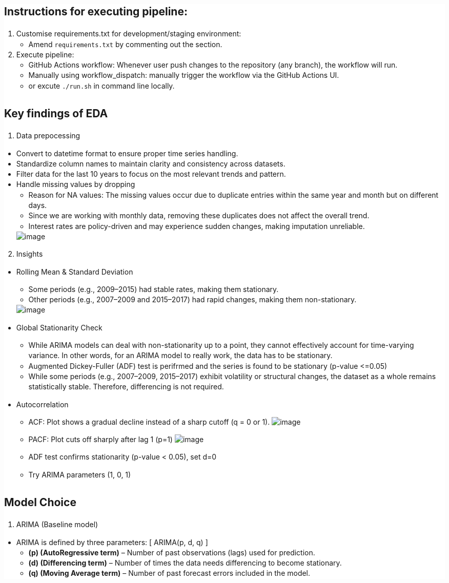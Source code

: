 ## Instructions for executing pipeline:

1. Customise requirements.txt for development/staging environment:
   - Amend `requirements.txt` by commenting out the section.
2. Execute pipeline:
   - GitHub Actions workflow: Whenever user push changes to the repository (any branch), the workflow will run. 
   - Manually using workflow_dispatch: manually trigger the workflow via the GitHub Actions UI.
   - or excute `./run.sh` in command line locally.

## Key findings of EDA
1) Data prepocessing 
- Convert to datetime format to ensure proper time series handling.
- Standardize column names to maintain clarity and consistency across datasets.
- Filter data for the last 10 years to focus on the most relevant trends and pattern.
- Handle missing values by dropping
  - Reason for NA values: The missing values occur due to duplicate entries within the same year and month but on different days.
  - Since we are working with monthly data, removing these duplicates does not affect the overall trend.
  - Interest rates are policy-driven and may experience sudden changes, making imputation unreliable.
  <img width="987" alt="image" src="https://github.com/user-attachments/assets/fd375489-7b83-4cfc-95e0-7df3b7d0ff7e" />

2) Insights
- Rolling Mean & Standard Deviation
    - Some periods (e.g., 2009–2015) had stable rates, making them stationary.
    - Other periods (e.g., 2007–2009 and 2015–2017) had rapid changes, making them non-stationary.
  <img width="987" alt="image" src="https://github.com/user-attachments/assets/2311e85e-96cb-4423-99b3-b400191bf6f4" />

- Global Stationarity Check
    - While ARIMA models can deal with non-stationarity up to a point, they cannot effectively account for time-varying variance. In other words, for an ARIMA model to really work, the data has to be stationary. 
    - Augmented Dickey-Fuller (ADF) test is perifrmed and the series is found to be stationary (p-value <=0.05)
    - While some periods (e.g., 2007–2009, 2015–2017) exhibit volatility or structural changes, the dataset as a whole remains statistically stable. Therefore, differencing is not required.
      
 - Autocorrelation
    - ACF: Plot shows a gradual decline instead of a sharp cutoff (q = 0 or 1).
      <img width="987" alt="image" src="https://github.com/user-attachments/assets/d7537b38-f4b3-4128-baae-f4f6b4d22a2f" />

    - PACF: Plot cuts off sharply after lag 1 (p=1)
      <img width="987" alt="image" src="https://github.com/user-attachments/assets/95902d2b-08eb-4b8f-ba55-b5cff759c3c4" />

    - ADF test confirms stationarity (p-value < 0.05), set d=0
    - Try ARIMA parameters (1, 0, 1) 
         
## Model Choice
1) ARIMA (Baseline model)
- ARIMA is defined by three parameters:
    \[
    ARIMA(p, d, q)
    \]
    - **\(p\) (AutoRegressive term)** – Number of past observations (lags) used for prediction.
    - **\(d\) (Differencing term)** – Number of times the data needs differencing to become stationary.
    - **\(q\) (Moving Average term)** – Number of past forecast errors included in the model.
  